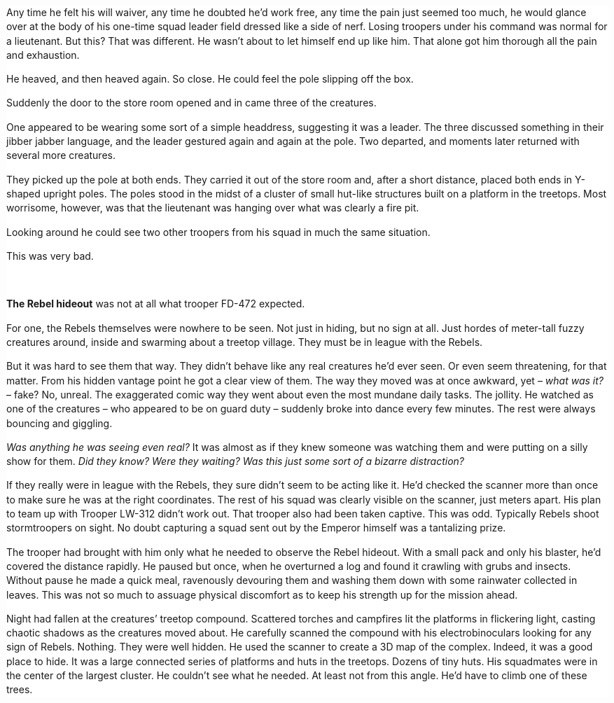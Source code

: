 Any time he felt his will waiver, any time he doubted he’d work free, any time the pain just seemed too much, he would glance over at the body of his one-time squad leader field dressed like a side of nerf. Losing troopers under his command was normal for a lieutenant. But this? That was different. He wasn’t about to let himself end up like him. That alone got him thorough all the pain and exhaustion.

He heaved, and then heaved again. So close. He could feel the pole slipping off the box.

Suddenly the door to the store room opened and in came three of the creatures.

One appeared to be wearing some sort of a simple headdress, suggesting it was a leader. The three discussed something in their jibber jabber language, and the leader gestured again and again at the pole. Two departed, and moments later returned with several more creatures.

They picked up the pole at both ends. They carried it out of the store room and, after a short distance, placed both ends in Y-shaped upright poles. The poles stood in the midst of a cluster of small hut-like structures built on a platform in the treetops. Most worrisome, however, was that the lieutenant was hanging over what was clearly a fire pit.

Looking around he could see two other troopers from his squad in much the same situation.

This was very bad.

<p>&nbsp;</p>

**The Rebel hideout** was not at all what trooper FD-472 expected.

For one, the Rebels themselves were nowhere to be seen. Not just in hiding, but no sign at all. Just hordes of meter-tall fuzzy creatures around, inside and swarming about a treetop village. They must be in league with the Rebels.

But it was hard to see them that way. They didn’t behave like any real creatures he’d ever seen. Or even seem threatening, for that matter. From his hidden vantage point he got a clear view of them. The way they moved was at once awkward, yet – _what was it?_ – fake? No, unreal. The exaggerated comic way they went about even the most mundane daily tasks. The jollity. He watched as one of the creatures – who appeared to be on guard duty –  suddenly broke into dance every few minutes. The rest were always bouncing and giggling.

_Was anything he was seeing even real?_ It was almost as if they knew someone was watching them and were putting on a silly show for them. _Did they know? Were they waiting? Was this just some sort of a bizarre distraction?_

If they really were in league with the Rebels, they sure didn’t seem to be acting like it. He’d checked the scanner more than once to make sure he was at the right coordinates. The rest of his squad was clearly visible on the scanner, just meters apart. His plan to team up with Trooper LW-312 didn’t work out. That trooper also had been taken captive. This was odd. Typically Rebels shoot stormtroopers on sight. No doubt capturing a squad sent out by the Emperor himself was a tantalizing prize.

The trooper had brought with him only what he needed to observe the Rebel hideout. With a small pack and only his blaster, he’d covered the distance rapidly. He paused but once, when he overturned a log and found it crawling with grubs and insects. Without pause he made a quick meal, ravenously devouring them and washing them down with some rainwater collected in leaves. This was not so much to assuage physical discomfort as to keep his strength up for the mission ahead.

Night had fallen at the creatures’ treetop compound. Scattered torches and campfires lit the platforms in flickering light, casting chaotic shadows as the creatures moved about. He carefully scanned the compound with his electrobinoculars looking for any sign of Rebels. Nothing. They were well hidden. He used the scanner to create a 3D map of the complex. Indeed, it was a good place to hide. It was a large connected series of platforms and huts in the treetops. Dozens of tiny huts. His squadmates were in the center of the largest cluster. He couldn’t see what he needed. At least not from this angle. He’d have to climb one of these trees.
